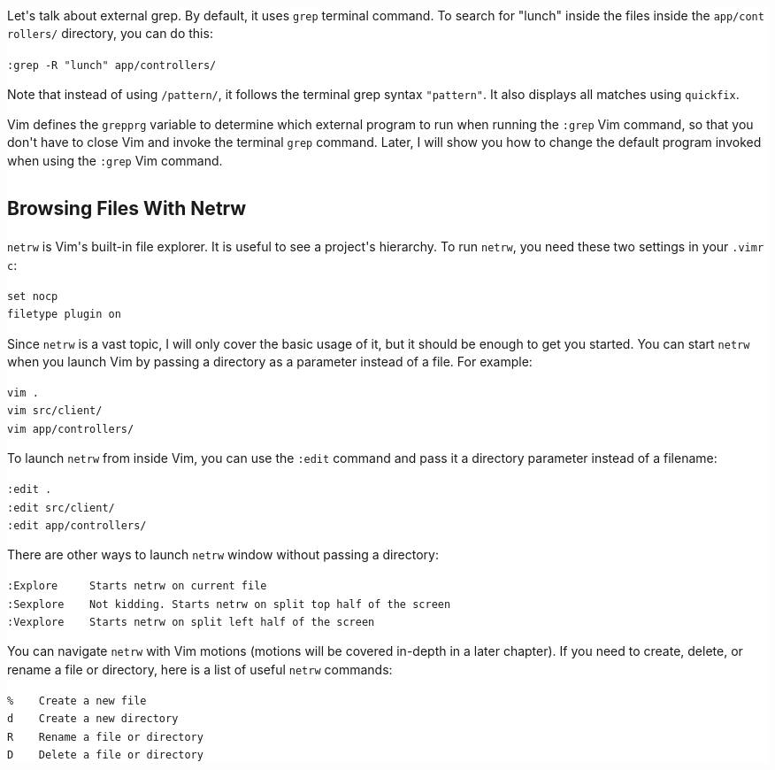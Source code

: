 Let's talk about external grep. By default, it uses `grep` terminal command. To search for "lunch" inside the files inside the `app/controllers/` directory, you can do this:

```
:grep -R "lunch" app/controllers/
```

Note that instead of using `/pattern/`, it follows the terminal grep syntax `"pattern"`. It also displays all matches using `quickfix`.

Vim defines the `grepprg` variable to determine which external program to run when running the `:grep` Vim command, so that you don't have to close Vim and invoke the terminal `grep` command. Later, I will show you how to change the default program invoked when using the `:grep` Vim command.

## Browsing Files With Netrw

`netrw` is Vim's built-in file explorer. It is useful to see a project's hierarchy. To run `netrw`, you need these two settings in your `.vimrc`:

```
set nocp
filetype plugin on
```

Since `netrw` is a vast topic, I will only cover the basic usage of it, but it should be enough to get you started. You can start `netrw` when you launch Vim by passing a directory as a parameter instead of a file. For example:

```
vim .
vim src/client/
vim app/controllers/
```

To launch `netrw` from inside Vim, you can use the `:edit` command and pass it a directory parameter instead of a filename:

```
:edit .
:edit src/client/
:edit app/controllers/
```

There are other ways to launch `netrw` window without passing a directory:

```
:Explore     Starts netrw on current file
:Sexplore    Not kidding. Starts netrw on split top half of the screen
:Vexplore    Starts netrw on split left half of the screen
```

You can navigate `netrw` with Vim motions (motions will be covered in-depth in a later chapter). If you need to create, delete, or rename a file or directory, here is a list of useful `netrw` commands:

```
%    Create a new file
d    Create a new directory
R    Rename a file or directory
D    Delete a file or directory
```
